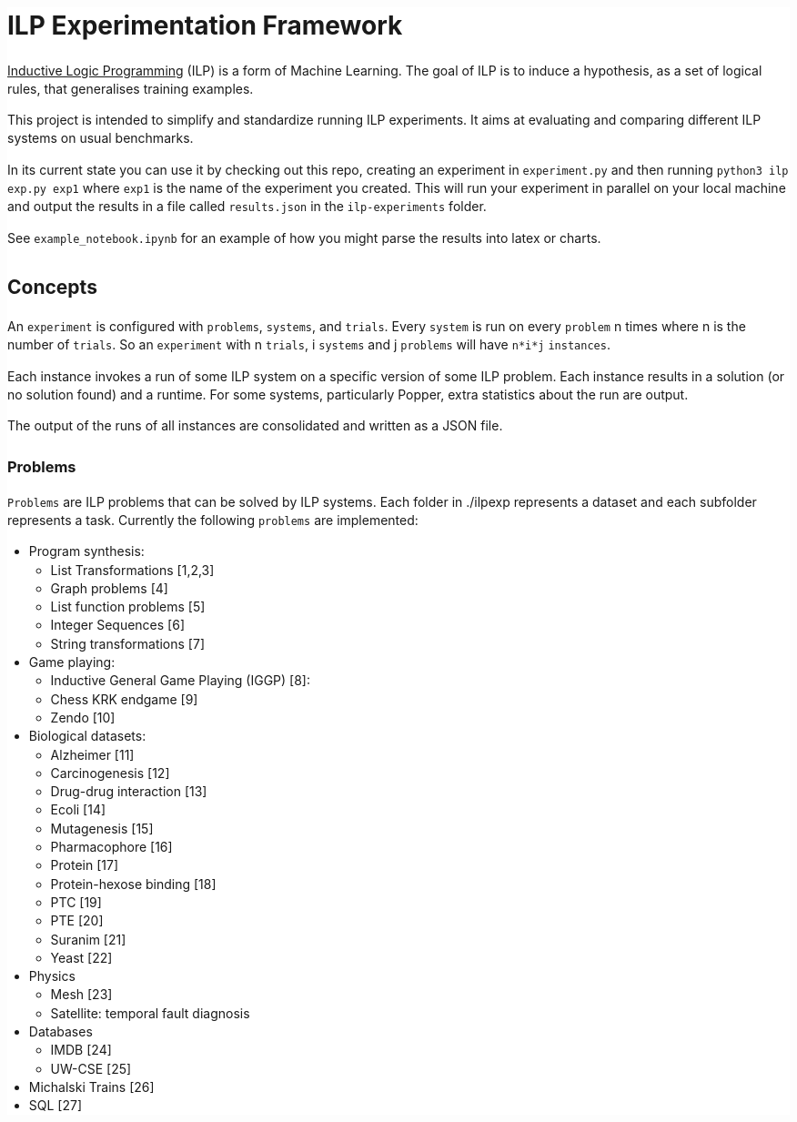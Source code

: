 # ILP Experimentation Framework
[Inductive Logic Programming](https://arxiv.org/pdf/2008.07912.pdf) (ILP) is a form of Machine Learning. The goal of ILP is to induce a hypothesis, as a set of logical rules, that generalises training examples.

This project is intended to simplify and standardize running ILP experiments. It aims at evaluating and comparing different ILP systems on usual benchmarks.

In its current state you can use it by checking out this repo, creating an experiment in `experiment.py` and then running `python3 ilpexp.py exp1` where `exp1` is the name of the experiment you created. This will run your experiment in parallel on your local machine and output the results in a file called `results.json` in the `ilp-experiments` folder.

See `example_notebook.ipynb` for an example of how you might parse the results into latex or charts.

## Concepts
An `experiment` is configured with `problems`, `systems`, and `trials`. Every `system` is run on every `problem` n times where n is the number of `trials`. So an `experiment` with n `trials`, i `systems` and j `problems` will have `n*i*j` `instances`.

Each instance invokes a run of some ILP system on a specific version of some ILP problem. Each instance results in a solution (or no solution found) and a runtime. For some systems, particularly Popper, extra statistics about the run are output.

The output of the runs of all instances are consolidated and written as a JSON file.

### Problems
`Problems` are ILP problems that can be solved by ILP systems. Each folder in ./ilpexp represents a dataset and each subfolder represents a task.
Currently the following `problems` are implemented:

* Program synthesis:
  * List Transformations [1,2,3]
  * Graph problems [4]
  * List function problems [5]
  * Integer Sequences [6]
  * String transformations [7]
* Game playing:
  * Inductive General Game Playing (IGGP) [8]:
  * Chess KRK endgame [9]
  * Zendo [10]
* Biological datasets:
  * Alzheimer [11]
  * Carcinogenesis [12]
  * Drug-drug interaction [13]
  * Ecoli [14]
  * Mutagenesis [15]
  * Pharmacophore [16]
  * Protein [17]
  * Protein-hexose binding [18]
  * PTC [19]
  * PTE [20]
  * Suranim [21]
  * Yeast [22]
* Physics
  * Mesh [23]
  * Satellite: temporal fault diagnosis
* Databases
  * IMDB [24]
  * UW-CSE [25]
* Michalski Trains [26]
* SQL [27]

